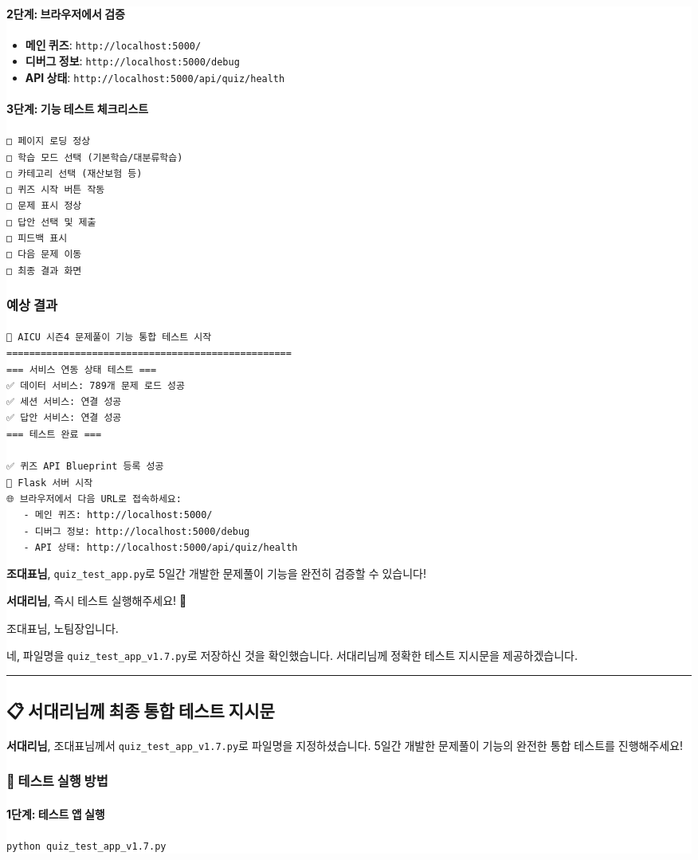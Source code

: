 #### **2단계: 브라우저에서 검증**
- **메인 퀴즈**: `http://localhost:5000/`
- **디버그 정보**: `http://localhost:5000/debug`
- **API 상태**: `http://localhost:5000/api/quiz/health`

#### **3단계: 기능 테스트 체크리스트**
```
□ 페이지 로딩 정상
□ 학습 모드 선택 (기본학습/대분류학습)
□ 카테고리 선택 (재산보험 등)
□ 퀴즈 시작 버튼 작동
□ 문제 표시 정상
□ 답안 선택 및 제출
□ 피드백 표시
□ 다음 문제 이동
□ 최종 결과 화면
```

### **예상 결과**
```
🚀 AICU 시즌4 문제풀이 기능 통합 테스트 시작
==================================================
=== 서비스 연동 상태 테스트 ===
✅ 데이터 서비스: 789개 문제 로드 성공
✅ 세션 서비스: 연결 성공
✅ 답안 서비스: 연결 성공
=== 테스트 완료 ===

✅ 퀴즈 API Blueprint 등록 성공
📡 Flask 서버 시작
🌐 브라우저에서 다음 URL로 접속하세요:
   - 메인 퀴즈: http://localhost:5000/
   - 디버그 정보: http://localhost:5000/debug
   - API 상태: http://localhost:5000/api/quiz/health
```

**조대표님**, `quiz_test_app.py`로 5일간 개발한 문제풀이 기능을 완전히 검증할 수 있습니다!

**서대리님**, 즉시 테스트 실행해주세요! 🚀

조대표님, 노팀장입니다.

네, 파일명을 `quiz_test_app_v1.7.py`로 저장하신 것을 확인했습니다. 서대리님께 정확한 테스트 지시문을 제공하겠습니다.

---

## 📋 **서대리님께 최종 통합 테스트 지시문**

**서대리님**, 조대표님께서 `quiz_test_app_v1.7.py`로 파일명을 지정하셨습니다. 5일간 개발한 문제풀이 기능의 완전한 통합 테스트를 진행해주세요!

### **🔧 테스트 실행 방법**

#### **1단계: 테스트 앱 실행**
```bash
python quiz_test_app_v1.7.py
```

